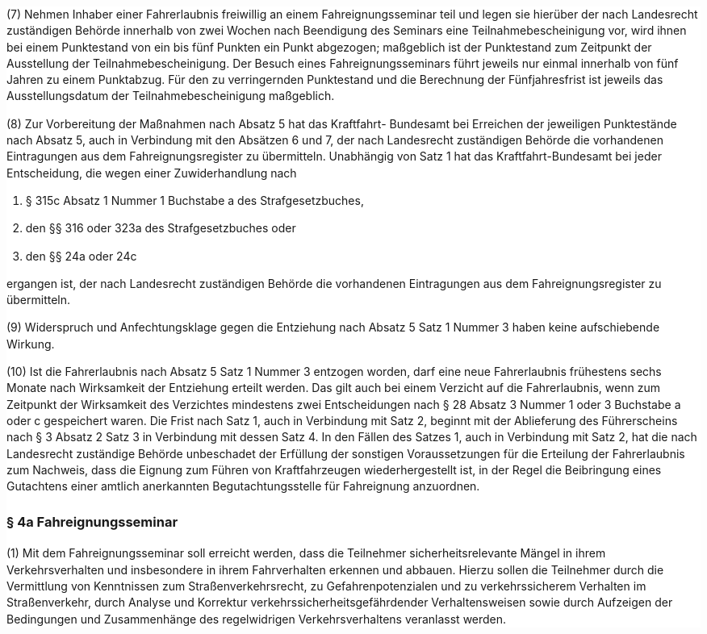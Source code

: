 (7) Nehmen Inhaber einer Fahrerlaubnis freiwillig an einem
Fahreignungsseminar teil und legen sie hierüber der nach Landesrecht
zuständigen Behörde innerhalb von zwei Wochen nach Beendigung des
Seminars eine Teilnahmebescheinigung vor, wird ihnen bei einem
Punktestand von ein bis fünf Punkten ein Punkt abgezogen; maßgeblich
ist der Punktestand zum Zeitpunkt der Ausstellung der
Teilnahmebescheinigung. Der Besuch eines Fahreignungsseminars führt
jeweils nur einmal innerhalb von fünf Jahren zu einem Punktabzug. Für
den zu verringernden Punktestand und die Berechnung der
Fünfjahresfrist ist jeweils das Ausstellungsdatum der
Teilnahmebescheinigung maßgeblich.

(8) Zur Vorbereitung der Maßnahmen nach Absatz 5 hat das Kraftfahrt-
Bundesamt bei Erreichen der jeweiligen Punktestände nach Absatz 5,
auch in Verbindung mit den Absätzen 6 und 7, der nach Landesrecht
zuständigen Behörde die vorhandenen Eintragungen aus dem
Fahreignungsregister zu übermitteln. Unabhängig von Satz 1 hat das
Kraftfahrt-Bundesamt bei jeder Entscheidung, die wegen einer
Zuwiderhandlung nach

1.  § 315c Absatz 1 Nummer 1 Buchstabe a des Strafgesetzbuches,


2.  den §§ 316 oder 323a des Strafgesetzbuches oder


3.  den §§ 24a oder 24c



ergangen ist, der nach Landesrecht zuständigen Behörde die vorhandenen
Eintragungen aus dem Fahreignungsregister zu übermitteln.

(9) Widerspruch und Anfechtungsklage gegen die Entziehung nach Absatz
5 Satz 1 Nummer 3 haben keine aufschiebende Wirkung.

(10) Ist die Fahrerlaubnis nach Absatz 5 Satz 1 Nummer 3 entzogen
worden, darf eine neue Fahrerlaubnis frühestens sechs Monate nach
Wirksamkeit der Entziehung erteilt werden. Das gilt auch bei einem
Verzicht auf die Fahrerlaubnis, wenn zum Zeitpunkt der Wirksamkeit des
Verzichtes mindestens zwei Entscheidungen nach § 28 Absatz 3 Nummer 1
oder 3 Buchstabe a oder c gespeichert waren. Die Frist nach Satz 1,
auch in Verbindung mit Satz 2, beginnt mit der Ablieferung des
Führerscheins nach § 3 Absatz 2 Satz 3 in Verbindung mit dessen Satz
4\. In den Fällen des Satzes 1, auch in Verbindung mit Satz 2, hat die
nach Landesrecht zuständige Behörde unbeschadet der Erfüllung der
sonstigen Voraussetzungen für die Erteilung der Fahrerlaubnis zum
Nachweis, dass die Eignung zum Führen von Kraftfahrzeugen
wiederhergestellt ist, in der Regel die Beibringung eines Gutachtens
einer amtlich anerkannten Begutachtungsstelle für Fahreignung
anzuordnen.


### § 4a Fahreignungsseminar

(1) Mit dem Fahreignungsseminar soll erreicht werden, dass die
Teilnehmer sicherheitsrelevante Mängel in ihrem Verkehrsverhalten und
insbesondere in ihrem Fahrverhalten erkennen und abbauen. Hierzu
sollen die Teilnehmer durch die Vermittlung von Kenntnissen zum
Straßenverkehrsrecht, zu Gefahrenpotenzialen und zu verkehrssicherem
Verhalten im Straßenverkehr, durch Analyse und Korrektur
verkehrssicherheitsgefährdender Verhaltensweisen sowie durch Aufzeigen
der Bedingungen und Zusammenhänge des regelwidrigen Verkehrsverhaltens
veranlasst werden.
